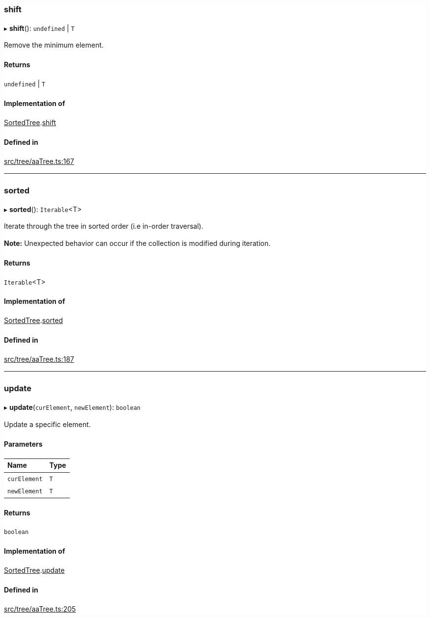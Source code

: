 ### shift

▸ **shift**(): `undefined` \| `T`

Remove the minimum element.

#### Returns

`undefined` \| `T`

#### Implementation of

[SortedTree](../interfaces/sortedtree.md).[shift](../interfaces/sortedtree.md#shift)

#### Defined in

[src/tree/aaTree.ts:167](https://github.com/havelessbemore/dastal/blob/02d2e5c/src/tree/aaTree.ts#L167)

___

### sorted

▸ **sorted**(): `Iterable`<T\>

Iterate through the tree in sorted order (i.e in-order traversal).

**Note:** Unexpected behavior can occur if the collection is modified during iteration.

#### Returns

`Iterable`<T\>

#### Implementation of

[SortedTree](../interfaces/sortedtree.md).[sorted](../interfaces/sortedtree.md#sorted)

#### Defined in

[src/tree/aaTree.ts:187](https://github.com/havelessbemore/dastal/blob/02d2e5c/src/tree/aaTree.ts#L187)

___

### update

▸ **update**(`curElement`, `newElement`): `boolean`

Update a specific element.

#### Parameters

| Name | Type |
| :------ | :------ |
| `curElement` | `T` |
| `newElement` | `T` |

#### Returns

`boolean`

#### Implementation of

[SortedTree](../interfaces/sortedtree.md).[update](../interfaces/sortedtree.md#update)

#### Defined in

[src/tree/aaTree.ts:205](https://github.com/havelessbemore/dastal/blob/02d2e5c/src/tree/aaTree.ts#L205)
